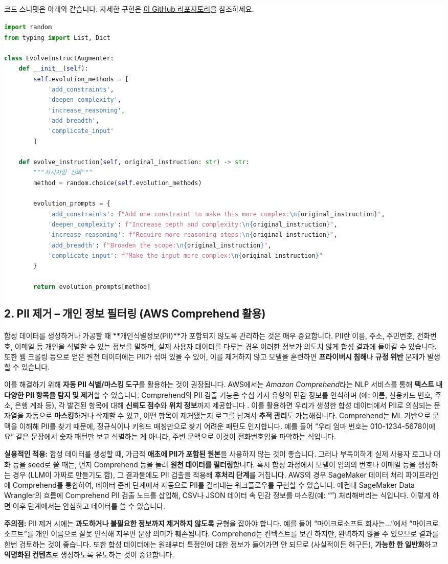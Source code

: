 코드 스니펫은 아래와 같습니다. 자세한 구현은 [이 GitHub 리포지토리](https://github.com/daekeun-ml/synthetic-qa-generation/tree/main/evolve-instruct)을 참조하세요.

```python
import random
from typing import List, Dict

class EvolveInstructAugmenter:
    def __init__(self):
        self.evolution_methods = [
            'add_constraints',
            'deepen_complexity', 
            'increase_reasoning',
            'add_breadth',
            'complicate_input'
        ]
    
    def evolve_instruction(self, original_instruction: str) -> str:
        """지시사항 진화"""
        method = random.choice(self.evolution_methods)
        
        evolution_prompts = {
            'add_constraints': f"Add one constraint to make this more complex:\n{original_instruction}",
            'deepen_complexity': f"Increase depth and complexity:\n{original_instruction}",
            'increase_reasoning': f"Require more reasoning steps:\n{original_instruction}",
            'add_breadth': f"Broaden the scope:\n{original_instruction}",
            'complicate_input': f"Make the input more complex:\n{original_instruction}"
        }
        
        return evolution_prompts[method]
```

## 2. PII 제거 – 개인 정보 필터링 (AWS Comprehend 활용)

합성 데이터를 생성하거나 가공할 때 \*\*개인식별정보(PII)\*\*가 포함되지 않도록 관리하는 것은 매우 중요합니다. PII란 이름, 주소, 주민번호, 전화번호, 이메일 등 개인을 식별할 수 있는 정보를 말하며, 실제 사용자 데이터를 다루는 경우 이러한 정보가 의도치 않게 합성 결과에 들어갈 수 있습니다. 또한 웹 크롤링 등으로 얻은 원천 데이터에는 PII가 섞여 있을 수 있어, 이를 제거하지 않고 모델을 훈련하면 **프라이버시 침해**나 **규정 위반** 문제가 발생할 수 있습니다.

이를 해결하기 위해 **자동 PII 식별/마스킹 도구**를 활용하는 것이 권장됩니다. AWS에서는 _Amazon Comprehen&#x64;_&#xB77C;는 NLP 서비스를 통해 **텍스트 내 다양한 PII 항목을 탐지 및 제거**할 수 있습니다. Comprehend의 PII 검출 기능은 수십 가지 유형의 민감 정보를 인식하며 (예: 이름, 신용카드 번호, 주소, 은행 계좌 등), 각 발견된 항목에 대해 **신뢰도 점수**와 **위치 정보**까지 제공합니다 . 이를 활용하면 우리가 생성한 합성 데이터에서 PII로 의심되는 문자열을 자동으로 **마스킹**하거나 삭제할 수 있고, 어떤 항목이 제거됐는지 로그를 남겨서 **추적 관리**도 가능해집니다. Comprehend는 ML 기반으로 문맥을 이해해 PII를 찾기 때문에, 정규식이나 키워드 매칭만으로 찾기 어려운 패턴도 인지합니다. 예를 들어 “우리 엄마 번호는 010-1234-5678이에요” 같은 문장에서 숫자 패턴만 보고 식별하는 게 아니라, 주변 문맥으로 이것이 전화번호임을 파악하는 식입니다.

**실용적인 적용:** 합성 데이터를 생성할 때, 가급적 **애초에 PII가 포함된 원본**을 사용하지 않는 것이 좋습니다. 그러나 부득이하게 실제 사용자 로그나 대화 등을 seed로 쓸 때는, 먼저 Comprehend 등을 돌려 **원천 데이터를 필터링**합니다. 혹시 합성 과정에서 모델이 임의의 번호나 이메일 등을 생성하는 경우 (LLM이 가짜로 만들기도 함), 그 결과물에도 PII 검출을 적용해 **후처리 단계**를 거칩니다. AWS의 경우 SageMaker 데이터 처리 파이프라인에 Comprehend를 통합하여, 데이터 준비 단계에서 자동으로 PII를 걸러내는 워크플로우를 구현할 수 있습니다. 예컨대 SageMaker Data Wrangler의 흐름에 Comprehend PII 검출 노드를 삽입해, CSV나 JSON 데이터 속 민감 정보를 마스킹(예: “”) 처리해버리는 식입니다. 이렇게 하면 이후 단계에서는 안심하고 데이터를 쓸 수 있습니다.

**주의점:** PII 제거 시에는 **과도하거나 불필요한 정보까지 제거하지 않도록** 균형을 잡아야 합니다. 예를 들어 “마이크로소프트 회사는…”에서 “마이크로소프트”를 개인 이름으로 잘못 인식해 지우면 문장 의미가 훼손됩니다. Comprehend는 컨텍스트를 보긴 하지만, 완벽하지 않을 수 있으므로 결과를 한번 검토하는 것이 좋습니다. 또한 합성 데이터에는 원래부터 특정인에 대한 정보가 들어가면 안 되므로 (사실적이든 허구든), **가능한 한 일반화**하고 **익명화된 컨텐츠**로 생성하도록 유도하는 것이 중요합니다.
